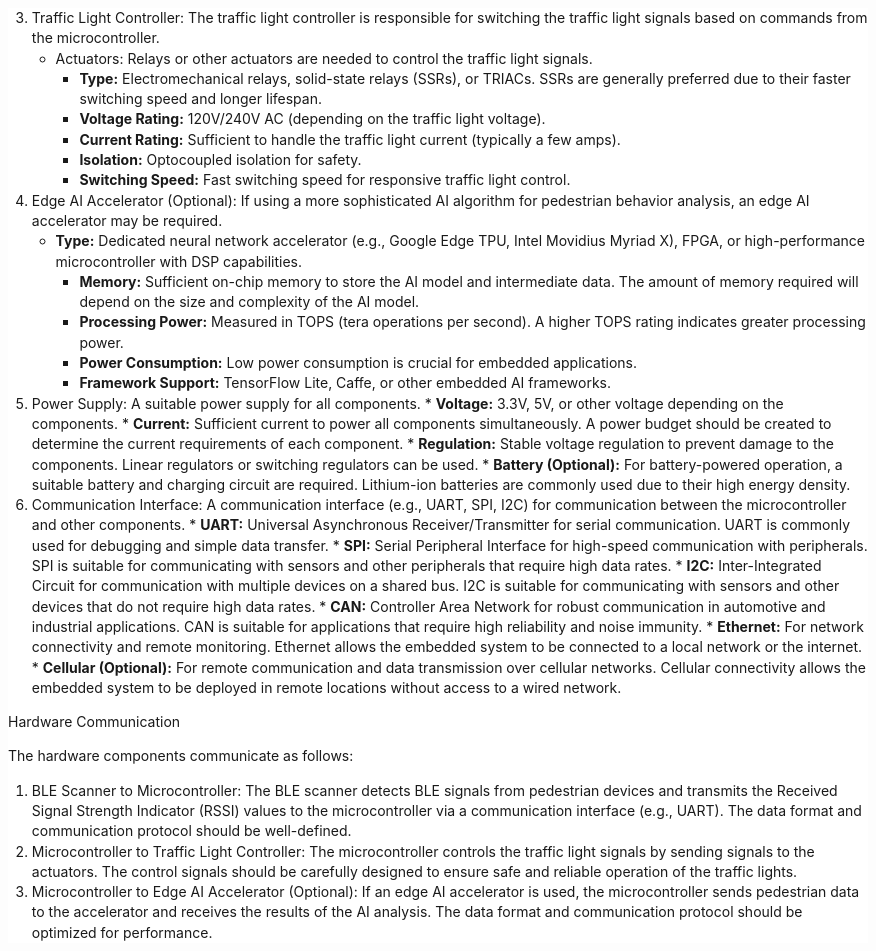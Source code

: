 3.  Traffic Light Controller: The traffic light controller is responsible for switching the traffic light signals based on commands from the microcontroller.
    *   Actuators: Relays or other actuators are needed to control the traffic light signals.
        *   **Type:** Electromechanical relays, solid-state relays (SSRs), or TRIACs. SSRs are generally preferred due to their faster switching speed and longer lifespan.
        *   **Voltage Rating:** 120V/240V AC (depending on the traffic light voltage).
        *   **Current Rating:** Sufficient to handle the traffic light current (typically a few amps).
        *   **Isolation:** Optocoupled isolation for safety.
        *   **Switching Speed:** Fast switching speed for responsive traffic light control.
4.  Edge AI Accelerator (Optional): If using a more sophisticated AI algorithm for pedestrian behavior analysis, an edge AI accelerator may be required.
    *   **Type:** Dedicated neural network accelerator (e.g., Google Edge TPU, Intel Movidius Myriad X), FPGA, or high-performance microcontroller with DSP capabilities.
        *   **Memory:** Sufficient on-chip memory to store the AI model and intermediate data. The amount of memory required will depend on the size and complexity of the AI model.
        *   **Processing Power:** Measured in TOPS (tera operations per second). A higher TOPS rating indicates greater processing power.
        *   **Power Consumption:** Low power consumption is crucial for embedded applications.
        *   **Framework Support:** TensorFlow Lite, Caffe, or other embedded AI frameworks.
5.  Power Supply: A suitable power supply for all components.
        *   **Voltage:** 3.3V, 5V, or other voltage depending on the components.
        *   **Current:** Sufficient current to power all components simultaneously. A power budget should be created to determine the current requirements of each component.
        *   **Regulation:** Stable voltage regulation to prevent damage to the components. Linear regulators or switching regulators can be used.
        *   **Battery (Optional):** For battery-powered operation, a suitable battery and charging circuit are required. Lithium-ion batteries are commonly used due to their high energy density.
6.  Communication Interface: A communication interface (e.g., UART, SPI, I2C) for communication between the microcontroller and other components.
        *   **UART:** Universal Asynchronous Receiver/Transmitter for serial communication. UART is commonly used for debugging and simple data transfer.
        *   **SPI:** Serial Peripheral Interface for high-speed communication with peripherals. SPI is suitable for communicating with sensors and other peripherals that require high data rates.
        *   **I2C:** Inter-Integrated Circuit for communication with multiple devices on a shared bus. I2C is suitable for communicating with sensors and other devices that do not require high data rates.
        *   **CAN:** Controller Area Network for robust communication in automotive and industrial applications. CAN is suitable for applications that require high reliability and noise immunity.
        *   **Ethernet:** For network connectivity and remote monitoring. Ethernet allows the embedded system to be connected to a local network or the internet.
        *   **Cellular (Optional):** For remote communication and data transmission over cellular networks. Cellular connectivity allows the embedded system to be deployed in remote locations without access to a wired network.

Hardware Communication

The hardware components communicate as follows:

1.  BLE Scanner to Microcontroller: The BLE scanner detects BLE signals from pedestrian devices and transmits the Received Signal Strength Indicator (RSSI) values to the microcontroller via a communication interface (e.g., UART). The data format and communication protocol should be well-defined.
2.  Microcontroller to Traffic Light Controller: The microcontroller controls the traffic light signals by sending signals to the actuators. The control signals should be carefully designed to ensure safe and reliable operation of the traffic lights.
3.  Microcontroller to Edge AI Accelerator (Optional): If an edge AI accelerator is used, the microcontroller sends pedestrian data to the accelerator and receives the results of the AI analysis. The data format and communication protocol should be optimized for performance.
